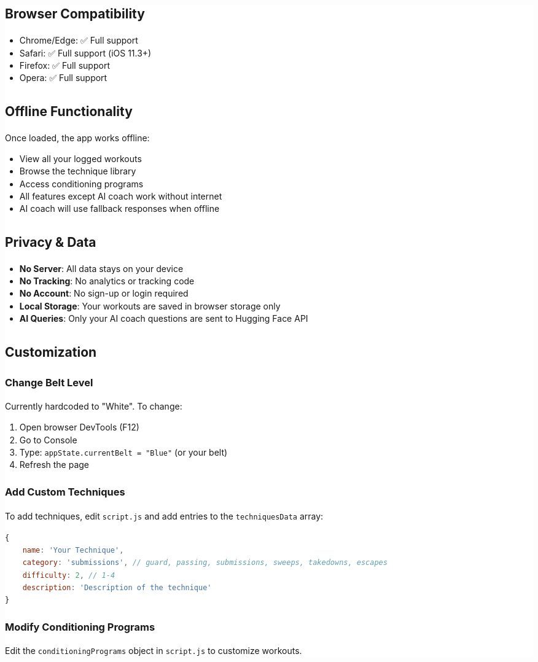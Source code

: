 ## Browser Compatibility

- Chrome/Edge: ✅ Full support
- Safari: ✅ Full support (iOS 11.3+)
- Firefox: ✅ Full support
- Opera: ✅ Full support

## Offline Functionality

Once loaded, the app works offline:
- View all your logged workouts
- Browse the technique library
- Access conditioning programs
- All features except AI coach work without internet
- AI coach will use fallback responses when offline

## Privacy & Data

- **No Server**: All data stays on your device
- **No Tracking**: No analytics or tracking code
- **No Account**: No sign-up or login required
- **Local Storage**: Your workouts are saved in browser storage only
- **AI Queries**: Only your AI coach questions are sent to Hugging Face API

## Customization

### Change Belt Level

Currently hardcoded to "White". To change:
1. Open browser DevTools (F12)
2. Go to Console
3. Type: `appState.currentBelt = "Blue"` (or your belt)
4. Refresh the page

### Add Custom Techniques

To add techniques, edit `script.js` and add entries to the `techniquesData` array:

```javascript
{
    name: 'Your Technique',
    category: 'submissions', // guard, passing, submissions, sweeps, takedowns, escapes
    difficulty: 2, // 1-4
    description: 'Description of the technique'
}
```

### Modify Conditioning Programs

Edit the `conditioningPrograms` object in `script.js` to customize workouts.

